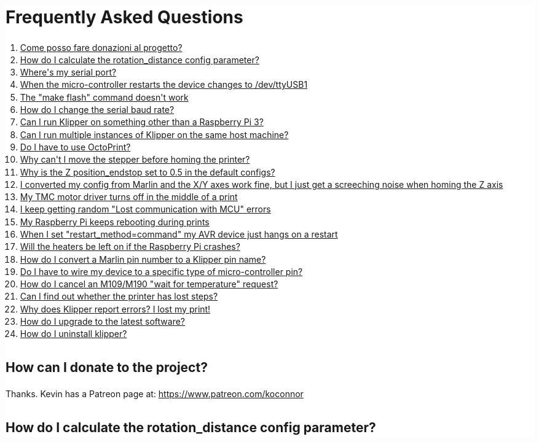 # Frequently Asked Questions

1. [Come posso fare donazioni al progetto?](#how-can-i-donate-to-the-project)
1. [How do I calculate the rotation_distance config parameter?](#how-do-i-calculate-the-rotation_distance-config-parameter)
1. [Where's my serial port?](#wheres-my-serial-port)
1. [When the micro-controller restarts the device changes to /dev/ttyUSB1](#when-the-micro-controller-restarts-the-device-changes-to-devttyusb1)
1. [The "make flash" command doesn't work](#the-make-flash-command-doesnt-work)
1. [How do I change the serial baud rate?](#how-do-i-change-the-serial-baud-rate)
1. [Can I run Klipper on something other than a Raspberry Pi 3?](#can-i-run-klipper-on-something-other-than-a-raspberry-pi-3)
1. [Can I run multiple instances of Klipper on the same host machine?](#can-i-run-multiple-instances-of-klipper-on-the-same-host-machine)
1. [Do I have to use OctoPrint?](#do-i-have-to-use-octoprint)
1. [Why can't I move the stepper before homing the printer?](#why-cant-i-move-the-stepper-before-homing-the-printer)
1. [Why is the Z position_endstop set to 0.5 in the default configs?](#why-is-the-z-position_endstop-set-to-05-in-the-default-configs)
1. [I converted my config from Marlin and the X/Y axes work fine, but I just get a screeching noise when homing the Z axis](#i-converted-my-config-from-marlin-and-the-xy-axes-work-fine-but-i-just-get-a-screeching-noise-when-homing-the-z-axis)
1. [My TMC motor driver turns off in the middle of a print](#my-tmc-motor-driver-turns-off-in-the-middle-of-a-print)
1. [I keep getting random "Lost communication with MCU" errors](#i-keep-getting-random-lost-communication-with-mcu-errors)
1. [My Raspberry Pi keeps rebooting during prints](#my-raspberry-pi-keeps-rebooting-during-prints)
1. [When I set "restart_method=command" my AVR device just hangs on a restart](#when-i-set-restart_methodcommand-my-avr-device-just-hangs-on-a-restart)
1. [Will the heaters be left on if the Raspberry Pi crashes?](#will-the-heaters-be-left-on-if-the-raspberry-pi-crashes)
1. [How do I convert a Marlin pin number to a Klipper pin name?](#how-do-i-convert-a-marlin-pin-number-to-a-klipper-pin-name)
1. [Do I have to wire my device to a specific type of micro-controller pin?](#do-i-have-to-wire-my-device-to-a-specific-type-of-micro-controller-pin)
1. [How do I cancel an M109/M190 "wait for temperature" request?](#how-do-i-cancel-an-m109m190-wait-for-temperature-request)
1. [Can I find out whether the printer has lost steps?](#can-i-find-out-whether-the-printer-has-lost-steps)
1. [Why does Klipper report errors? I lost my print!](#why-does-klipper-report-errors-i-lost-my-print)
1. [How do I upgrade to the latest software?](#how-do-i-upgrade-to-the-latest-software)
1. [How do I uninstall klipper?](#how-do-i-uninstall-klipper)

## How can I donate to the project?

Thanks. Kevin has a Patreon page at: <https://www.patreon.com/koconnor>

## How do I calculate the rotation_distance config parameter?
